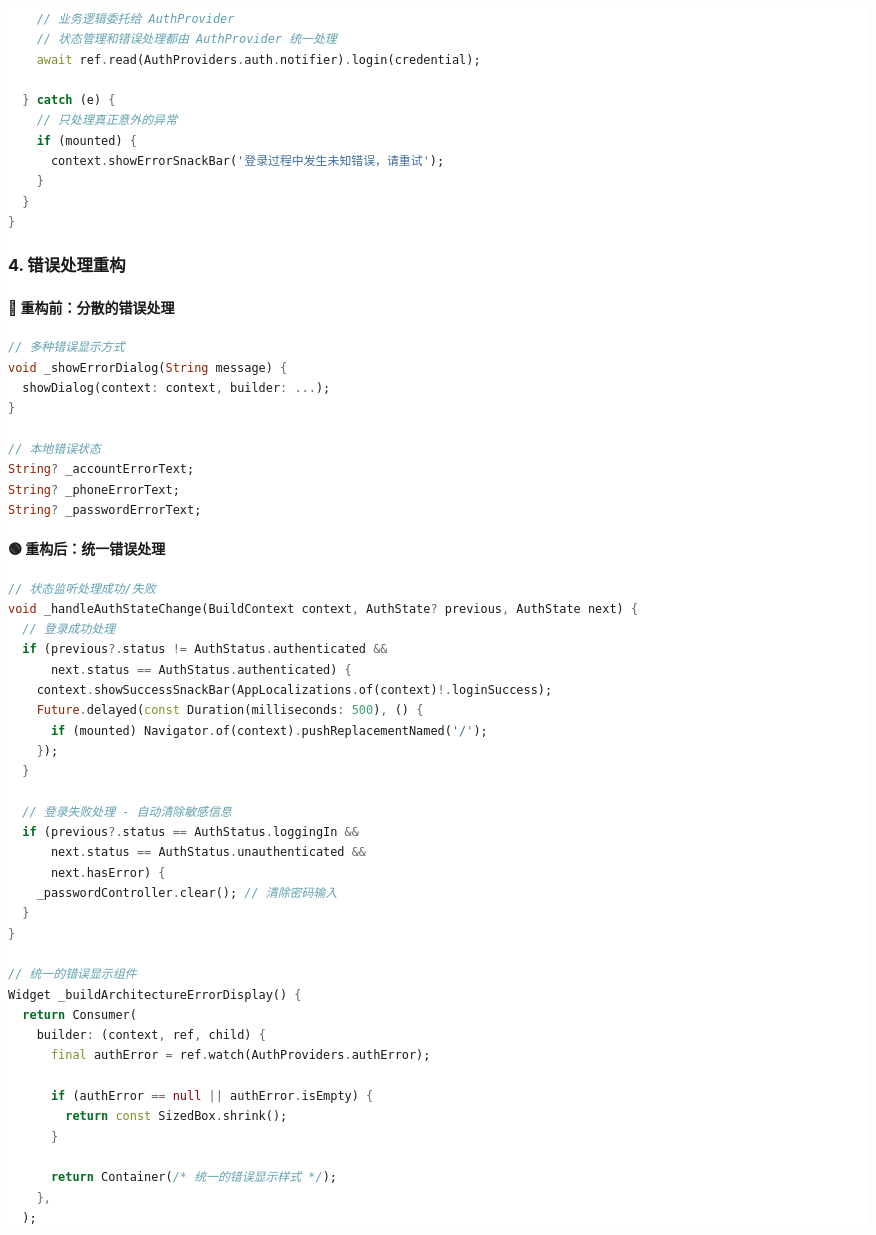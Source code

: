 ```dart
    // 业务逻辑委托给 AuthProvider
    // 状态管理和错误处理都由 AuthProvider 统一处理
    await ref.read(AuthProviders.auth.notifier).login(credential);

  } catch (e) {
    // 只处理真正意外的异常
    if (mounted) {
      context.showErrorSnackBar('登录过程中发生未知错误，请重试');
    }
  }
}
```

### 4. 错误处理重构

#### 🔴 重构前：分散的错误处理

```dart
// 多种错误显示方式
void _showErrorDialog(String message) {
  showDialog(context: context, builder: ...);
}

// 本地错误状态
String? _accountErrorText;
String? _phoneErrorText;
String? _passwordErrorText;
```

#### 🟢 重构后：统一错误处理

```dart
// 状态监听处理成功/失败
void _handleAuthStateChange(BuildContext context, AuthState? previous, AuthState next) {
  // 登录成功处理
  if (previous?.status != AuthStatus.authenticated &&
      next.status == AuthStatus.authenticated) {
    context.showSuccessSnackBar(AppLocalizations.of(context)!.loginSuccess);
    Future.delayed(const Duration(milliseconds: 500), () {
      if (mounted) Navigator.of(context).pushReplacementNamed('/');
    });
  }

  // 登录失败处理 - 自动清除敏感信息
  if (previous?.status == AuthStatus.loggingIn &&
      next.status == AuthStatus.unauthenticated &&
      next.hasError) {
    _passwordController.clear(); // 清除密码输入
  }
}

// 统一的错误显示组件
Widget _buildArchitectureErrorDisplay() {
  return Consumer(
    builder: (context, ref, child) {
      final authError = ref.watch(AuthProviders.authError);

      if (authError == null || authError.isEmpty) {
        return const SizedBox.shrink();
      }

      return Container(/* 统一的错误显示样式 */);
    },
  );
```